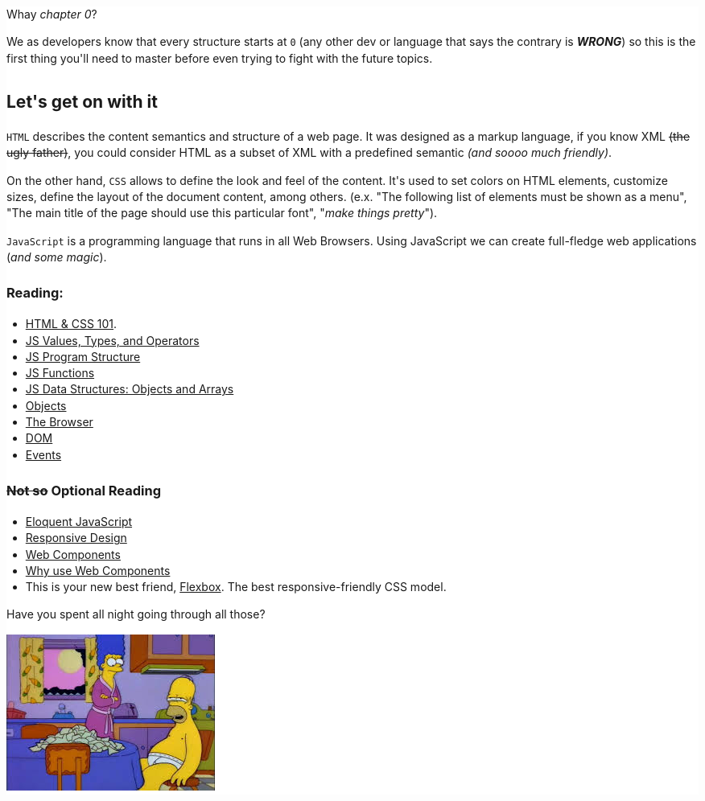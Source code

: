 Whay _chapter 0_?

We as developers know that every structure starts at `0` (any other dev or language that says the contrary is ___WRONG___) so this is the first thing you'll need to master before even trying to fight with the future topics.

## Let's get on with it

`HTML` describes the content semantics and structure of a web page. It was designed as a markup language, if you know XML ~~(the ugly father)~~, you could consider HTML as a subset of XML with a predefined semantic _(and soooo much friendly)_.

On the other hand, `CSS` allows to define the look and feel of the content. It's used to set colors on HTML elements, customize sizes, define the layout of the document content, among others. (e.x. "The following list of elements must be shown as a menu", "The main title of the page should use this particular font", "_make things pretty_").

`JavaScript` is a programming language that runs in all Web Browsers. Using JavaScript we can create full-fledge web applications (_and some magic_).

### Reading:
- [HTML & CSS 101](https://github.com/globant-ui/css-lab).
- [JS Values, Types, and Operators](http://eloquentjavascript.net/01_values.html)
- [JS Program Structure](http://eloquentjavascript.net/02_program_structure.html)
- [JS Functions](http://eloquentjavascript.net/03_functions.html)
- [JS Data Structures: Objects and Arrays](http://eloquentjavascript.net/04_data.html)
- [Objects](http://eloquentjavascript.net/06_object.html)
- [The Browser](http://eloquentjavascript.net/12_browser.html)
- [DOM](http://eloquentjavascript.net/13_dom.html)
- [Events](http://eloquentjavascript.net/14_event.html)

### ~~Not so~~ Optional Reading
- [Eloquent JavaScript](http://eloquentjavascript.net/00_intro.html#h_GlF1Kuv0JF)
- [Responsive Design](https://developers.google.com/web/fundamentals/design-and-ux/responsive/)
- [Web Components](https://www.webcomponents.org/introduction#what-are-web-components)
- [Why use Web Components](https://medium.com/@gilfink/why-im-betting-on-web-components-and-you-should-think-about-using-them-too-8629396e27a)
- This is your new best friend, [Flexbox](https://css-tricks.com/snippets/css/a-guide-to-flexbox/). The best responsive-friendly CSS model.

Have you spent all night going through all those?

![Blind Homer](assets/homer.jpeg)
